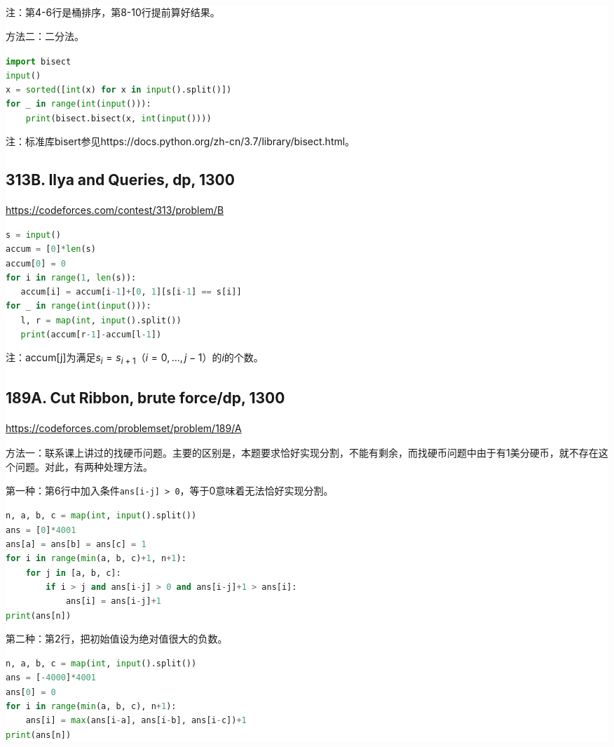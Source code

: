 注：第4-6行是桶排序，第8-10行提前算好结果。

方法二：二分法。

```python
import bisect
input()
x = sorted([int(x) for x in input().split()])
for _ in range(int(input())):
    print(bisect.bisect(x, int(input())))

```

注：标准库bisert参见https://docs.python.org/zh-cn/3.7/library/bisect.html。


## 313B. Ilya and Queries, dp, 1300 

https://codeforces.com/contest/313/problem/B

 ```python
s = input()
accum = [0]*len(s)
accum[0] = 0
for i in range(1, len(s)):
    accum[i] = accum[i-1]+[0, 1][s[i-1] == s[i]]
for _ in range(int(input())):
    l, r = map(int, input().split())
    print(accum[r-1]-accum[l-1])

 ```

注：accum[j]为满足$s_i=s_{i+1}$（$i=0,...,j-1$）的$i$的个数。

## 189A. Cut Ribbon, brute force/dp, 1300 

https://codeforces.com/problemset/problem/189/A

方法一：联系课上讲过的找硬币问题。主要的区别是，本题要求恰好实现分割，不能有剩余，而找硬币问题中由于有1美分硬币，就不存在这个问题。对此，有两种处理方法。

第一种：第6行中加入条件`ans[i-j] > 0`，等于0意味着无法恰好实现分割。

```python
n, a, b, c = map(int, input().split())
ans = [0]*4001
ans[a] = ans[b] = ans[c] = 1
for i in range(min(a, b, c)+1, n+1):
    for j in [a, b, c]:
        if i > j and ans[i-j] > 0 and ans[i-j]+1 > ans[i]:
            ans[i] = ans[i-j]+1
print(ans[n])

```

第二种：第2行，把初始值设为绝对值很大的负数。

```python
n, a, b, c = map(int, input().split())
ans = [-4000]*4001
ans[0] = 0
for i in range(min(a, b, c), n+1):
    ans[i] = max(ans[i-a], ans[i-b], ans[i-c])+1
print(ans[n])

```
